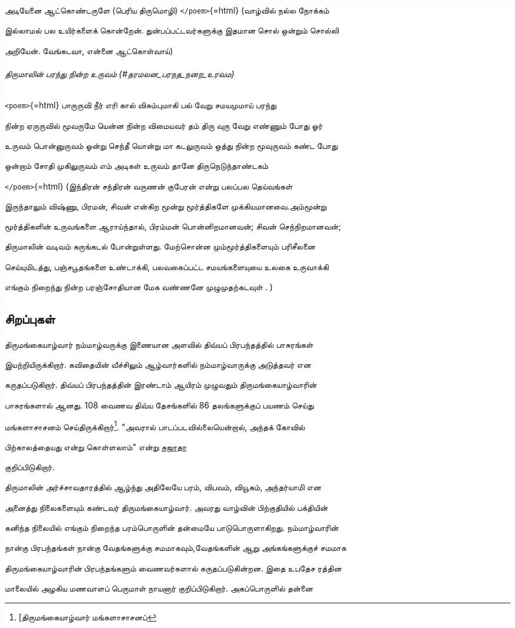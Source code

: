 அடியேனை ஆட்கொண்டருளே (பெரிய திருமொழி) `</poem>`{=html} (வாழ்வில் நல்ல நோக்கம்

இல்லாமல் பல உயிர்களைக் கொன்றேன். துன்பப்பட்டவர்களுக்கு இதமான சொல் ஒன்றும் சொல்லி

அறியேன். வேங்கடவா, என்னை ஆட்கொள்வாய்)



###### திருமாலின் பரந்து நின்ற உருவம் {#தரமலன_பரநத_நனற_உரவம}



`<poem>`{=html} பாருருவி நீர் எரி கால் விசும்புமாகி பல் வேறு சமயமுமாய் பரந்து

நின்ற ஏருருவில் மூவருமே யென்ன நின்ற விமையவர் தம் திரு வுரு வேறு எண்ணும் போது ஓர்

உருவம் பொன்னுருவம் ஓன்று செந்தீ யொன்று மா கடலுருவம் ஒத்து நின்ற மூவுருவம் கண்ட போது

ஒன்றாம் சோதி முகிலுருவம் எம் அடிகள் உருவம் தானே திருநெடுந்தாண்டகம்

`</poem>`{=html} (இந்திரன் சந்திரன் வருணன் குபேரன் என்று பலப்பல தெய்வங்கள்

இருந்தாலும் விஷ்ணு, பிரமன், சிவன் என்கிற மூன்று மூர்த்திகளே முக்கியமானவை.அம்மூன்று

மூர்த்திகளின் உருவங்களை ஆராய்ந்தால், பிரம்மன் பொன்னிறமானவன்; சிவன் செந்நிறமானவன்;

திருமாலின் வடிவம் கருங்கடல் போன்றுள்ளது. மேற்சொன்ன மும்மூர்த்திகளையும் பரிசீலனை

செய்யுமிடத்து, பஞ்சபூதங்களை உண்டாக்கி, பலவகைப்பட்ட சமயங்களையுயை உலகை உருவாக்கி

எங்கும் நிறைந்து நின்ற பரஞ்சோதியான மேக வண்ணனே முழுமுதற்கடவுள் . )



## சிறப்புகள்



திருமங்கையாழ்வார் நம்மாழ்வருக்கு இணையான அளவில் திவ்யப் பிரபந்தத்தில் பாசுரங்கள்

இயற்றியிருக்கிறார். கவிதையின் வீச்சிலும் ஆழ்வார்களில் நம்மாழ்வாருக்கு அடுத்தவர் என

கருதப்படுகிறார். திவ்யப் பிரபந்தத்தின் இரண்டாம் ஆயிரம் முழுவதும் திருமங்கையாழ்வாரின்

பாசுரங்களால் ஆனது. 108 வைணவ திவ்ய தேசங்களில் 86 தலங்களுக்குப் பயணம் செய்து

மங்களாசாசனம் செய்திருக்கிறார்[^2]. \"அவரால் பாடப்படவில்லையென்றால், அந்தக் கோவில்

பிற்காலத்தையது என்று கொள்ளலாம்\" என்று [சுஜாதா](சுஜாதா "wikilink")

குறிப்பிடுகிறார்.



திருமாலின் அர்ச்சாவதாரத்தில் ஆழ்ந்து அதிலேயே பரம், விபவம், வியூகம், அந்தர்யாமி என

அனைத்து நிலைகளையும் கண்டவர் திருமங்கையாழ்வார். அவரது வாழ்வின் பிற்குதியில் பக்தியின்

கனிந்த நிலையில் எங்கும் நிறைந்த பரம்பொருளின் தன்மையே பாடுபொருளாகிறது. நம்மாழ்வாரின்

நான்கு பிரபந்தங்கள் நான்கு வேதங்களுக்கு சமமாகவும்,வேதங்களின் ஆறு அங்கங்களுக்குச் சமமாக

திருமங்கையாழ்வாரின் பிரபந்தங்களும் வைணவர்களால் கருதப்படுகின்றன. இதை உபதேச ரத்தின

மாலையில் அழகிய மணவாளப் பெருமாள் நாயனார் குறிப்பிடுகிறார். அகப்பொருளில் தன்னை


[^1]: வைணவ வழிமுறைகளில் வைணவ நெறியைப் பின்பற்ற விரும்புபவர்களுக்கு தகுதியுடைய
[^2]: [திருமங்கையாழ்வார் மங்களாசாசனப்